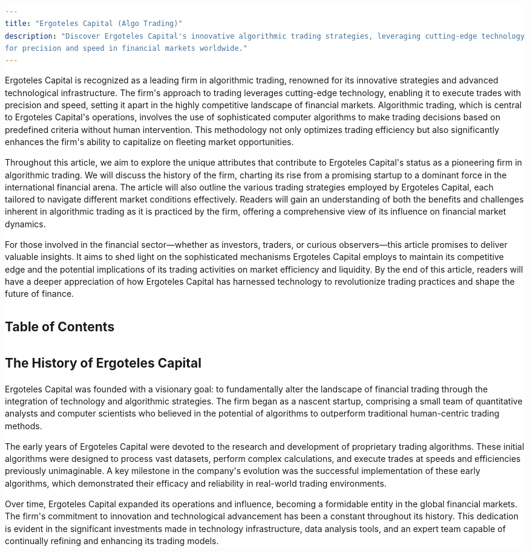 ```yaml
---
title: "Ergoteles Capital (Algo Trading)"
description: "Discover Ergoteles Capital's innovative algorithmic trading strategies, leveraging cutting-edge technology for precision and speed in financial markets worldwide."
---
```






Ergoteles Capital is recognized as a leading firm in algorithmic trading, renowned for its innovative strategies and advanced technological infrastructure. The firm's approach to trading leverages cutting-edge technology, enabling it to execute trades with precision and speed, setting it apart in the highly competitive landscape of financial markets. Algorithmic trading, which is central to Ergoteles Capital's operations, involves the use of sophisticated computer algorithms to make trading decisions based on predefined criteria without human intervention. This methodology not only optimizes trading efficiency but also significantly enhances the firm's ability to capitalize on fleeting market opportunities.

Throughout this article, we aim to explore the unique attributes that contribute to Ergoteles Capital's status as a pioneering firm in algorithmic trading. We will discuss the history of the firm, charting its rise from a promising startup to a dominant force in the international financial arena. The article will also outline the various trading strategies employed by Ergoteles Capital, each tailored to navigate different market conditions effectively. Readers will gain an understanding of both the benefits and challenges inherent in algorithmic trading as it is practiced by the firm, offering a comprehensive view of its influence on financial market dynamics.

For those involved in the financial sector—whether as investors, traders, or curious observers—this article promises to deliver valuable insights. It aims to shed light on the sophisticated mechanisms Ergoteles Capital employs to maintain its competitive edge and the potential implications of its trading activities on market efficiency and liquidity. By the end of this article, readers will have a deeper appreciation of how Ergoteles Capital has harnessed technology to revolutionize trading practices and shape the future of finance.


## Table of Contents

## The History of Ergoteles Capital

Ergoteles Capital was founded with a visionary goal: to fundamentally alter the landscape of financial trading through the integration of technology and algorithmic strategies. The firm began as a nascent startup, comprising a small team of quantitative analysts and computer scientists who believed in the potential of algorithms to outperform traditional human-centric trading methods. 

The early years of Ergoteles Capital were devoted to the research and development of proprietary trading algorithms. These initial algorithms were designed to process vast datasets, perform complex calculations, and execute trades at speeds and efficiencies previously unimaginable. A key milestone in the company's evolution was the successful implementation of these early algorithms, which demonstrated their efficacy and reliability in real-world trading environments.

Over time, Ergoteles Capital expanded its operations and influence, becoming a formidable entity in the global financial markets. The firm's commitment to innovation and technological advancement has been a constant throughout its history. This dedication is evident in the significant investments made in technology infrastructure, data analysis tools, and an expert team capable of continually refining and enhancing its trading models.
